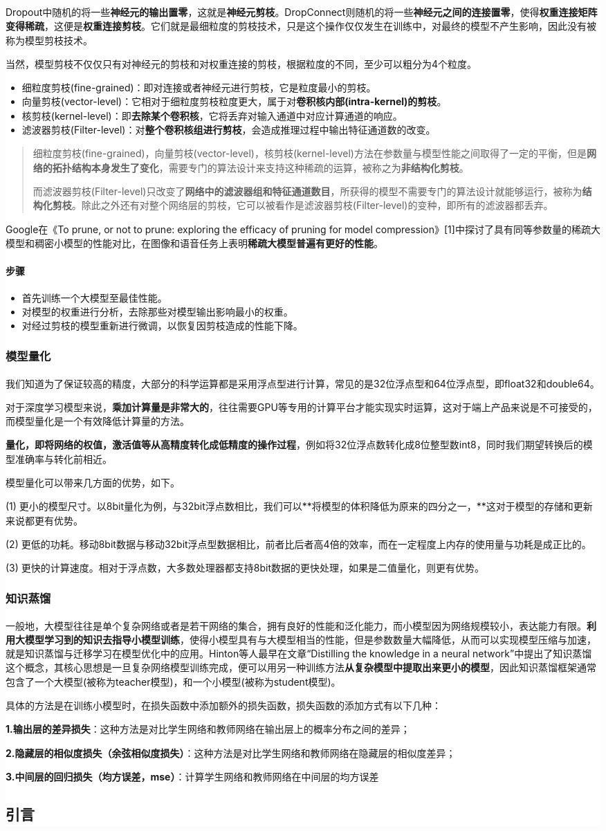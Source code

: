 Dropout中随机的将一些**神经元的输出置零**，这就是**神经元剪枝**。DropConnect则随机的将一些**神经元之间的连接置零**，使得**权重连接矩阵变得稀疏**，这便是**权重连接剪枝**。它们就是最细粒度的剪枝技术，只是这个操作仅仅发生在训练中，对最终的模型不产生影响，因此没有被称为模型剪枝技术。

当然，模型剪枝不仅仅只有对神经元的剪枝和对权重连接的剪枝，根据粒度的不同，至少可以粗分为4个粒度。

* 细粒度剪枝(fine-grained)：即对连接或者神经元进行剪枝，它是粒度最小的剪枝。
* 向量剪枝(vector-level)：它相对于细粒度剪枝粒度更大，属于对**卷积核内部(intra-kernel)的剪枝**。
* 核剪枝(kernel-level)：即**去除某个卷积核**，它将丢弃对输入通道中对应计算通道的响应。
* 滤波器剪枝(Filter-level)：对**整个卷积核组进行剪枝**，会造成推理过程中输出特征通道数的改变。
  

> 细粒度剪枝(fine-grained)，向量剪枝(vector-level)，核剪枝(kernel-level)方法在参数量与模型性能之间取得了一定的平衡，但是**网络的拓扑结构本身发生了变化**，需要专门的算法设计来支持这种稀疏的运算，被称之为**非结构化剪枝**。
>
> 而滤波器剪枝(Filter-level)只改变了**网络中的滤波器组和特征通道数目**，所获得的模型不需要专门的算法设计就能够运行，被称为**结构化剪枝**。除此之外还有对整个网络层的剪枝，它可以被看作是滤波器剪枝(Filter-level)的变种，即所有的滤波器都丢弃。
>

Google在《To prune, or not to prune: exploring the efficacy of pruning for model compression》[1]中探讨了具有同等参数量的稀疏大模型和稠密小模型的性能对比，在图像和语音任务上表明**稀疏大模型普遍有更好的性能**。

#### 步骤

- 首先训练一个大模型至最佳性能。
- 对模型的权重进行分析，去除那些对模型输出影响最小的权重。
- 对经过剪枝的模型重新进行微调，以恢复因剪枝造成的性能下降。

### 模型量化

我们知道为了保证较高的精度，大部分的科学运算都是采用浮点型进行计算，常见的是32位浮点型和64位浮点型，即float32和double64。

对于深度学习模型来说，**乘加计算量是非常大的**，往往需要GPU等专用的计算平台才能实现实时运算，这对于端上产品来说是不可接受的，而模型量化是一个有效降低计算量的方法。

**量化，即将网络的权值，激活值等从高精度转化成低精度的操作过程**，例如将32位浮点数转化成8位整型数int8，同时我们期望转换后的模型准确率与转化前相近。

模型量化可以带来几方面的优势，如下。

(1) 更小的模型尺寸。以8bit量化为例，与32bit浮点数相比，我们可以**将模型的体积降低为原来的四分之一，**这对于模型的存储和更新来说都更有优势。

(2) 更低的功耗。移动8bit数据与移动32bit浮点型数据相比，前者比后者高4倍的效率，而在一定程度上内存的使用量与功耗是成正比的。

(3) 更快的计算速度。相对于浮点数，大多数处理器都支持8bit数据的更快处理，如果是二值量化，则更有优势。

### 知识蒸馏

一般地，大模型往往是单个复杂网络或者是若干网络的集合，拥有良好的性能和泛化能力，而小模型因为网络规模较小，表达能力有限。**利用大模型学习到的知识去指导小模型训练**，使得小模型具有与大模型相当的性能，但是参数数量大幅降低，从而可以实现模型压缩与加速，就是知识蒸馏与迁移学习在模型优化中的应用。Hinton等人最早在文章“Distilling the knowledge in a neural network”中提出了知识蒸馏这个概念，其核心思想是一旦复杂网络模型训练完成，便可以用另一种训练方法**从复杂模型中提取出来更小的模型**，因此知识蒸馏框架通常包含了一个大模型(被称为teacher模型)，和一个小模型(被称为student模型)。

具体的方法是在训练小模型时，在损失函数中添加额外的损失函数，损失函数的添加方式有以下几种：

**1.输出层的差异损失**：这种方法是对比学生网络和教师网络在输出层上的概率分布之间的差异；

**2.隐藏层的相似度损失（余弦相似度损失）**：这种方法是对比学生网络和教师网络在隐藏层的相似度差异；

**3.中间层的回归损失（均方误差，mse）**：计算学生网络和教师网络在中间层的均方误差

## 引言
